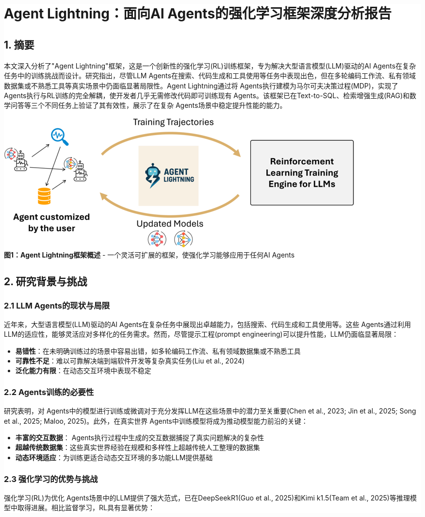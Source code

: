 # Agent Lightning：面向AI Agents的强化学习框架深度分析报告

## 1. 摘要

本文深入分析了"Agent Lightning"框架，这是一个创新性的强化学习(RL)训练框架，专为解决大型语言模型(LLM)驱动的AI Agents在复杂任务中的训练挑战而设计。研究指出，尽管LLM Agents在搜索、代码生成和工具使用等任务中表现出色，但在多轮编码工作流、私有领域数据集或不熟悉工具等真实场景中仍面临显著局限性。Agent Lightning通过将 Agents执行建模为马尔可夫决策过程(MDP)，实现了 Agents执行与RL训练的完全解耦，使开发者几乎无需修改代码即可训练现有 Agents。该框架已在Text-to-SQL、检索增强生成(RAG)和数学问答等三个不同任务上验证了其有效性，展示了在复杂 Agents场景中稳定提升性能的能力。

![3acd042a.png](resources/3acd042a.png)<br>
**图1：Agent Lightning框架概述** - 一个灵活可扩展的框架，使强化学习能够应用于任何AI Agents

## 2. 研究背景与挑战

### 2.1 LLM Agents的现状与局限

近年来，大型语言模型(LLM)驱动的AI Agents在复杂任务中展现出卓越能力，包括搜索、代码生成和工具使用等。这些 Agents通过利用LLM的适应性，能够灵活应对多样化的任务需求。然而，尽管提示工程(prompt engineering)可以提升性能，LLM仍面临显著局限：

- **易错性**：在未明确训练过的场景中容易出错，如多轮编码工作流、私有领域数据集或不熟悉工具
- **可靠性不足**：难以可靠解决端到端软件开发等复杂真实任务(Liu et al., 2024)
- **泛化能力有限**：在动态交互环境中表现不稳定

### 2.2  Agents训练的必要性

研究表明，对 Agents中的模型进行训练或微调对于充分发挥LLM在这些场景中的潜力至关重要(Chen et al., 2023; Jin et al., 2025; Song et al., 2025; Maloo, 2025)。此外，在真实世界 Agents中训练模型将成为推动模型能力前沿的关键：

- **丰富的交互数据**： Agents执行过程中生成的交互数据捕捉了真实问题解决的复杂性
- **超越传统数据集**：这些真实世界经验在规模和多样性上超越传统人工整理的数据集
- **动态环境适应**：为训练更适合动态交互环境的多功能LLM提供基础

### 2.3 强化学习的优势与挑战

强化学习(RL)为优化 Agents场景中的LLM提供了强大范式，已在DeepSeekR1(Guo et al., 2025)和Kimi k1.5(Team et al., 2025)等推理模型中取得进展。相比监督学习，RL具有显著优势：
